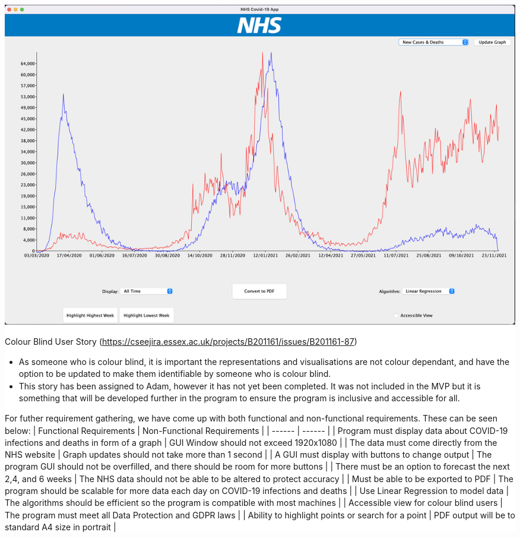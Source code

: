 ![](Requirements&RiskPhotos/Healthcare3.png)

Colour Blind User Story (https://cseejira.essex.ac.uk/projects/B201161/issues/B201161-87)
* As someone who is colour blind, it is important the representations and visualisations are not colour dependant, and have the option to be updated to make them identifiable by someone who is colour blind. 
* This story has been assigned to Adam, however it has not yet been completed. It was not included in the MVP but it is something that will be developed further in the program to ensure the program is inclusive and accessible for all.

For futher requirement gathering, we have come up with both functional and non-functional requirements. These can be seen below:
| Functional Requirements | Non-Functional Requirements |
| ------ | ------ |
| Program must display data about COVID-19 infections and deaths in form of a graph | GUI Window should not exceed 1920x1080 |
| The data must come directly from the NHS website | Graph updates should not take more than 1 second |
| A GUI must display with buttons to change output | The program GUI should not be overfilled, and there should be room for more buttons |
| There must be an option to forecast the next 2,4, and 6 weeks | The NHS data should not be able to be altered to protect accuracy |
| Must be able to be exported to PDF | The program should be scalable for more data each day on COVID-19 infections and deaths |
| Use Linear Regression to model data | The algorithms should be efficient so the program is compatible with most machines |
| Accessible view for colour blind users | The program must meet all Data Protection and GDPR laws |
| Ability to highlight points or search for a point | PDF output will be to standard A4 size in portrait |
